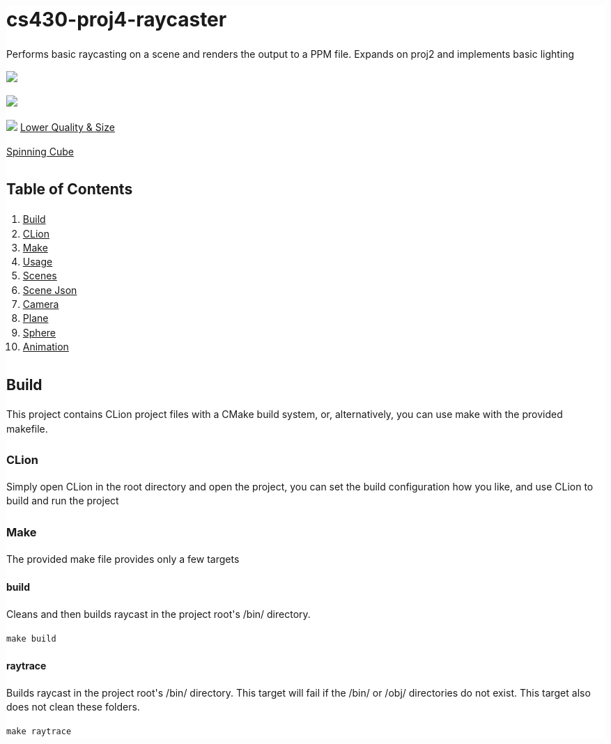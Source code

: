 # cs430-proj4-raycaster

Performs basic raycasting on a scene and renders the output to a PPM file. Expands on proj2 and implements basic lighting

![](/samples/4k%20spheres.png)

![](/samples/crazy.gif)

![](/samples/out.gif)
[Lower Quality & Size](http://i.imgur.com/5t4eyia.gifv)

[Spinning Cube](http://i.imgur.com/24n8hOP.gifv)

## Table of Contents
1. [Build](#build)
  1. [CLion](#clion)
  2. [Make](#make)
2. [Usage](#usage)
3. [Scenes](#scenes)
  1. [Scene Json](#scene-json)
  2. [Camera](#camera)
  3. [Plane](#plane)
  4. [Sphere](#sphere)
  5. [Animation](#animation)

## Build
This project contains CLion project files with a CMake build system, or, alternatively, you can use make with the provided makefile.

### CLion
Simply open CLion in the root directory and open the project, you can set the build configuration how you like, and use CLion to build and run the project

### Make
The provided make file provides only a few targets

#### build
Cleans and then builds raycast in the project root's /bin/ directory.
```
make build
```

#### raytrace
Builds raycast in the project root's /bin/ directory. This target will fail if the /bin/ or /obj/ directories do not exist. This target also does not clean these folders.
```
make raytrace
```

